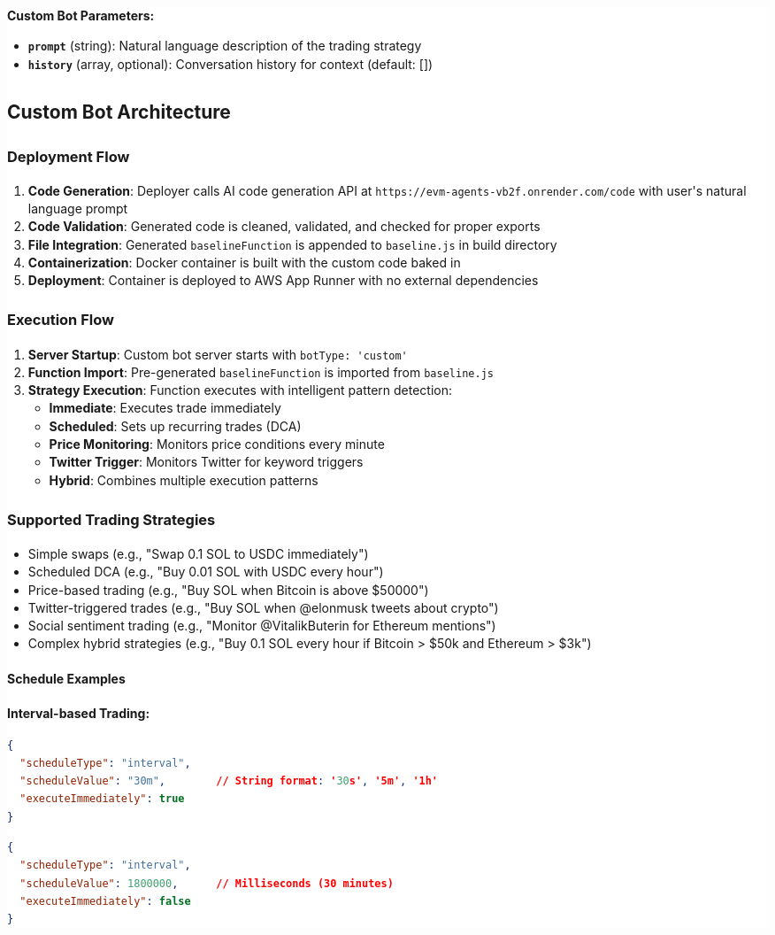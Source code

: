 **Custom Bot Parameters:**
- **`prompt`** (string): Natural language description of the trading strategy
- **`history`** (array, optional): Conversation history for context (default: [])

## Custom Bot Architecture

### Deployment Flow
1. **Code Generation**: Deployer calls AI code generation API at `https://evm-agents-vb2f.onrender.com/code` with user's natural language prompt
2. **Code Validation**: Generated code is cleaned, validated, and checked for proper exports
3. **File Integration**: Generated `baselineFunction` is appended to `baseline.js` in build directory
4. **Containerization**: Docker container is built with the custom code baked in
5. **Deployment**: Container is deployed to AWS App Runner with no external dependencies

### Execution Flow
1. **Server Startup**: Custom bot server starts with `botType: 'custom'`
2. **Function Import**: Pre-generated `baselineFunction` is imported from `baseline.js`
3. **Strategy Execution**: Function executes with intelligent pattern detection:
   - **Immediate**: Executes trade immediately
   - **Scheduled**: Sets up recurring trades (DCA)
   - **Price Monitoring**: Monitors price conditions every minute
   - **Twitter Trigger**: Monitors Twitter for keyword triggers
   - **Hybrid**: Combines multiple execution patterns

### Supported Trading Strategies
- Simple swaps (e.g., "Swap 0.1 SOL to USDC immediately")
- Scheduled DCA (e.g., "Buy 0.01 SOL with USDC every hour")
- Price-based trading (e.g., "Buy SOL when Bitcoin is above $50000")
- Twitter-triggered trades (e.g., "Buy SOL when @elonmusk tweets about crypto")
- Social sentiment trading (e.g., "Monitor @VitalikButerin for Ethereum mentions")
- Complex hybrid strategies (e.g., "Buy 0.1 SOL every hour if Bitcoin > $50k and Ethereum > $3k")

#### Schedule Examples

**Interval-based Trading:**
```json
{
  "scheduleType": "interval",
  "scheduleValue": "30m",        // String format: '30s', '5m', '1h'
  "executeImmediately": true
}
```

```json
{
  "scheduleType": "interval", 
  "scheduleValue": 1800000,      // Milliseconds (30 minutes)
  "executeImmediately": false
}
```
